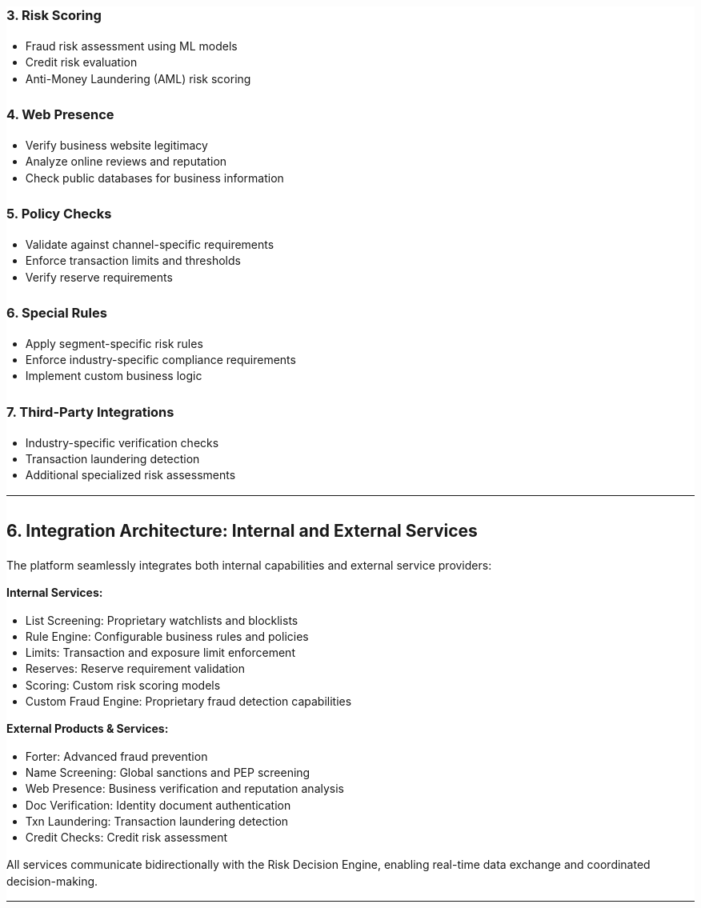 ### 3. Risk Scoring
- Fraud risk assessment using ML models
- Credit risk evaluation
- Anti-Money Laundering (AML) risk scoring

### 4. Web Presence
- Verify business website legitimacy
- Analyze online reviews and reputation
- Check public databases for business information

### 5. Policy Checks
- Validate against channel-specific requirements
- Enforce transaction limits and thresholds
- Verify reserve requirements

### 6. Special Rules
- Apply segment-specific risk rules
- Enforce industry-specific compliance requirements
- Implement custom business logic

### 7. Third-Party Integrations
- Industry-specific verification checks
- Transaction laundering detection
- Additional specialized risk assessments

---

## 6. Integration Architecture: Internal and External Services

The platform seamlessly integrates both internal capabilities and external service providers:

**Internal Services:**
- List Screening: Proprietary watchlists and blocklists
- Rule Engine: Configurable business rules and policies
- Limits: Transaction and exposure limit enforcement
- Reserves: Reserve requirement validation
- Scoring: Custom risk scoring models
- Custom Fraud Engine: Proprietary fraud detection capabilities

**External Products & Services:**
- Forter: Advanced fraud prevention
- Name Screening: Global sanctions and PEP screening
- Web Presence: Business verification and reputation analysis
- Doc Verification: Identity document authentication
- Txn Laundering: Transaction laundering detection
- Credit Checks: Credit risk assessment

All services communicate bidirectionally with the Risk Decision Engine, enabling real-time data exchange and coordinated decision-making.

---